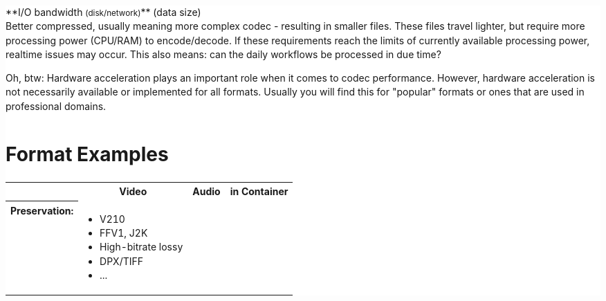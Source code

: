<td>
**I/O bandwidth <small>(disk/network)</small>**  
(data size)
</td>
</tr>
</table>

<aside class="notes">
Better compressed, usually meaning more complex codec - resulting in smaller
files.  These files travel lighter, but require more processing power (CPU/RAM)
to encode/decode.  If these requirements reach the limits of currently available
processing power, realtime issues may occur. This also means: can the daily
workflows be processed in due time?

Oh, btw: Hardware acceleration plays an important role when it comes to codec
performance. However, hardware acceleration is not necessarily available or
implemented for all formats. Usually you will find this for "popular" formats or
ones that are used in professional domains.
</aside>



# Format Examples

<table>
<tr>

<th>
</th>

<th>
Video
</th>

<th>
Audio
</th>

<th>
in&nbsp;Container
</th>

</tr>

<tr>
<th> Preservation: </th>
<td class="small">

  * V210
  * FFV1, J2K
  * High-bitrate lossy
  * DPX/TIFF
  * ...

</td>
